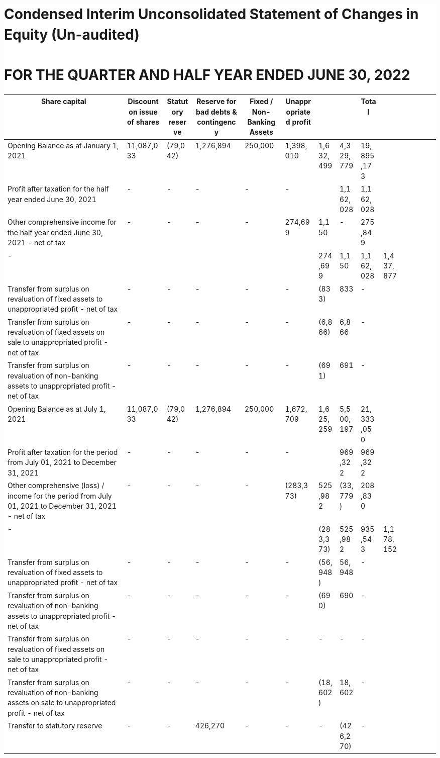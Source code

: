 # Condensed Interim Unconsolidated Statement of Changes in Equity (Un-audited)

# FOR THE QUARTER AND HALF YEAR ENDED JUNE 30, 2022

| Share capital                                                                                            | Discount on issue of shares | Statutory reserve | Reserve for bad debts & contingency | Fixed / Non-Banking Assets | Unappropriated profit |           |           | Total      |            |   |   |   |   |   |
| -------------------------------------------------------------------------------------------------------- | --------------------------- | ----------------- | ----------------------------------- | -------------------------- | --------------------- | --------- | --------- | ---------- | ---------- | - | - | - | - | - |
| Opening Balance as at January 1, 2021                                                                    | 11,087,033                  | (79,042)          | 1,276,894                           | 250,000                    | 1,398,010             | 1,632,499 | 4,329,779 | 19,895,173 |            |   |   |   |   |   |
| Profit after taxation for the half year ended June 30, 2021                                              | -                           | -                 | -                                   | -                          | -                     |           | 1,162,028 | 1,162,028  |            |   |   |   |   |   |
| Other comprehensive income for the half year ended June 30, 2021 - net of tax                            | -                           | -                 | -                                   | -                          | 274,699               | 1,150     | -         | 275,849    |            |   |   |   |   |   |
| -                                                                                                        |                             |                   |                                     |                            |                       | 274,699   | 1,150     | 1,162,028  | 1,437,877  |   |   |   |   |   |
| Transfer from surplus on revaluation of fixed assets to unappropriated profit - net of tax               | -                           | -                 | -                                   | -                          | -                     | (833)     | 833       | -          |            |   |   |   |   |   |
| Transfer from surplus on revaluation of fixed assets on sale to unappropriated profit - net of tax       | -                           | -                 | -                                   | -                          | -                     | (6,866)   | 6,866     | -          |            |   |   |   |   |   |
| Transfer from surplus on revaluation of non-banking assets to unappropriated profit - net of tax         | -                           | -                 | -                                   | -                          | -                     | (691)     | 691       | -          |            |   |   |   |   |   |
| Opening Balance as at July 1, 2021                                                                       | 11,087,033                  | (79,042)          | 1,276,894                           | 250,000                    | 1,672,709             | 1,625,259 | 5,500,197 | 21,333,050 |            |   |   |   |   |   |
| Profit after taxation for the period from July 01, 2021 to December 31, 2021                             | -                           | -                 | -                                   | -                          | -                     |           | 969,322   | 969,322    |            |   |   |   |   |   |
| Other comprehensive (loss) / income for the period from July 01, 2021 to December 31, 2021 - net of tax  | -                           | -                 | -                                   | -                          | (283,373)             | 525,982   | (33,779)  | 208,830    |            |   |   |   |   |   |
| -                                                                                                        |                             |                   |                                     |                            |                       | (283,373) | 525,982   | 935,543    | 1,178,152  |   |   |   |   |   |
| Transfer from surplus on revaluation of fixed assets to unappropriated profit - net of tax               | -                           | -                 | -                                   | -                          | -                     | (56,948)  | 56,948    | -          |            |   |   |   |   |   |
| Transfer from surplus on revaluation of non-banking assets to unappropriated profit - net of tax         | -                           | -                 | -                                   | -                          | -                     | (690)     | 690       | -          |            |   |   |   |   |   |
| Transfer from surplus on revaluation of fixed assets on sale to unappropriated profit - net of tax       | -                           | -                 | -                                   | -                          | -                     | -         | -         | -          |            |   |   |   |   |   |
| Transfer from surplus on revaluation of non-banking assets on sale to unappropriated profit - net of tax | -                           | -                 | -                                   | -                          | -                     | (18,602)  | 18,602    | -          |            |   |   |   |   |   |
| Transfer to statutory reserve                                                                            | -                           | -                 | 426,270                             | -                          | -                     | -         | (426,270) | -          |            |   |   |   |   |   |